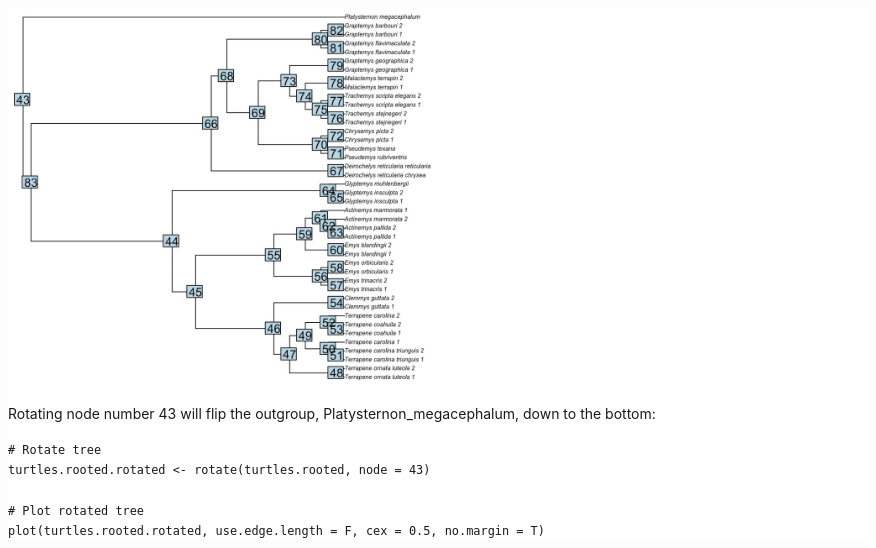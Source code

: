 <img src="https://github.com/cathynewman/LAGNiAppE/blob/main/images/5_turtle_nodelabels.jpg" width="50%">

Rotating node number 43 will flip the outgroup, Platysternon_megacephalum, down to the bottom:

```
# Rotate tree
turtles.rooted.rotated <- rotate(turtles.rooted, node = 43)

# Plot rotated tree
plot(turtles.rooted.rotated, use.edge.length = F, cex = 0.5, no.margin = T)
```
